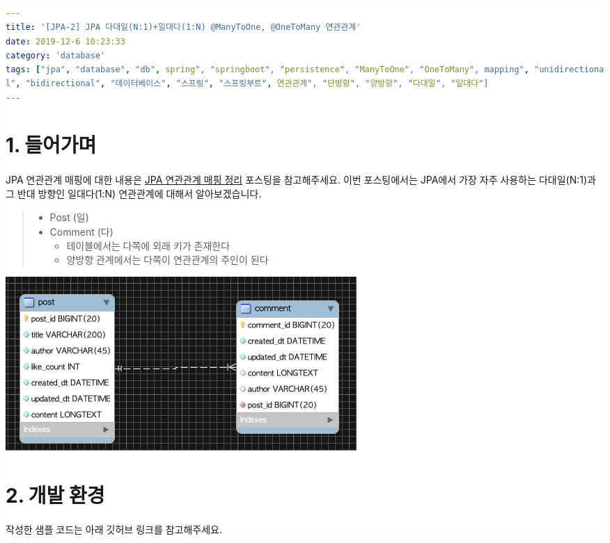```yaml
---
title: '[JPA-2] JPA 다대일(N:1)+일대다(1:N) @ManyToOne, @OneToMany 연관관계'
date: 2019-12-6 10:23:33
category: 'database'
tags: ["jpa", "database", "db", spring", "springboot", "persistence", "ManyToOne", "OneToMany", mapping", "unidirectional", "bidirectional", "데이터베이스", "스프링", "스프링부트", 연관관계", "단방향", "양방향", "다대일", "일대다"]
---
```


# 1. 들어가며

JPA 연관관계 매핑에 대한 내용은 [JPA 연관관계 매핑 정리](https://blog.advenoh.pe.kr/database/JPA-%EC%97%B0%EA%B4%80%EA%B4%80%EA%B3%84-%EB%A7%A4%ED%95%91-%EC%A0%95%EB%A6%AC/) 포스팅을 참고해주세요. 이번 포스팅에서는 JPA에서 가장 자주 사용하는 다대일(N:1)과 그 반대 방향인 일대다(1:N) 연관관계에 대해서 알아보겠습니다. 

> - Post (일)
> - Comment (다)
>   - 테이블에서는 다쪽에 외래 키가 존재한다
>   - 양방향 관계에서는 다쪽이 연관관계의 주인이 된다
>

<img src="images/JPA-다대일-Many-To-One-연관관계/image1.png" style="zoom:50%;" />

# 2. 개발 환경

작성한 샘플 코드는 아래 깃허브 링크를 참고해주세요. 
